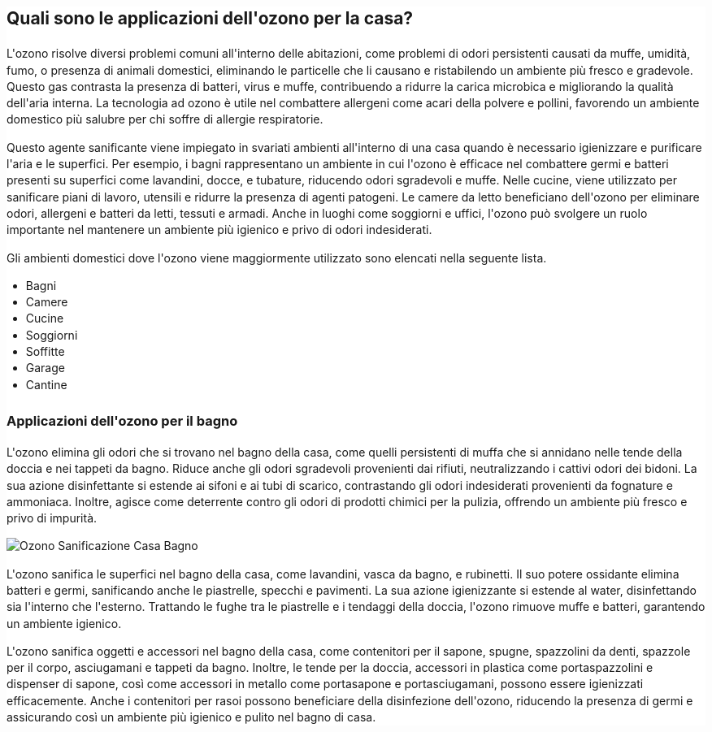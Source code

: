 ## Quali sono le applicazioni dell'ozono per la casa?

L'ozono risolve diversi problemi comuni all'interno delle abitazioni, come problemi di odori persistenti causati da muffe, umidità, fumo, o presenza di animali domestici, eliminando le particelle che li causano e ristabilendo un ambiente più fresco e gradevole. Questo gas contrasta la presenza di batteri, virus e muffe, contribuendo a ridurre la carica microbica e migliorando la qualità dell'aria interna. La tecnologia ad ozono è utile nel combattere allergeni come acari della polvere e pollini, favorendo un ambiente domestico più salubre per chi soffre di allergie respiratorie.

Questo agente sanificante viene impiegato in svariati ambienti all'interno di una casa quando è necessario igienizzare e purificare l'aria e le superfici. Per esempio, i bagni rappresentano un ambiente in cui l'ozono è efficace nel combattere germi e batteri presenti su superfici come lavandini, docce, e tubature, riducendo odori sgradevoli e muffe. Nelle cucine, viene utilizzato per sanificare piani di lavoro, utensili e ridurre la presenza di agenti patogeni. Le camere da letto beneficiano dell'ozono per eliminare odori, allergeni e batteri da letti, tessuti e armadi. Anche in luoghi come soggiorni e uffici, l'ozono può svolgere un ruolo importante nel mantenere un ambiente più igienico e privo di odori indesiderati.

Gli ambienti domestici dove l'ozono viene maggiormente utilizzato sono elencati nella seguente lista.

- Bagni
- Camere
- Cucine
- Soggiorni
- Soffitte
- Garage
- Cantine

### Applicazioni dell'ozono per il bagno

L'ozono elimina gli odori che si trovano nel bagno della casa, come quelli persistenti di muffa che si annidano nelle tende della doccia e nei tappeti da bagno. Riduce anche gli odori sgradevoli provenienti dai rifiuti, neutralizzando i cattivi odori dei bidoni. La sua azione disinfettante si estende ai sifoni e ai tubi di scarico, contrastando gli odori indesiderati provenienti da fognature e ammoniaca. Inoltre, agisce come deterrente contro gli odori di prodotti chimici per la pulizia, offrendo un ambiente più fresco e privo di impurità.

![Ozono Sanificazione Casa Bagno](/assets/images/ozono-sanificazione-casa-bagno.jpg "Ozono Sanificazione Casa Bagno")

L'ozono sanifica le superfici nel bagno della casa, come lavandini, vasca da bagno, e rubinetti. Il suo potere ossidante elimina batteri e germi, sanificando anche le piastrelle, specchi e pavimenti. La sua azione igienizzante si estende al water, disinfettando sia l'interno che l'esterno. Trattando le fughe tra le piastrelle e i tendaggi della doccia, l'ozono rimuove muffe e batteri, garantendo un ambiente igienico.

L'ozono sanifica oggetti e accessori nel bagno della casa, come contenitori per il sapone, spugne, spazzolini da denti, spazzole per il corpo, asciugamani e tappeti da bagno. Inoltre, le tende per la doccia, accessori in plastica come portaspazzolini e dispenser di sapone, così come accessori in metallo come portasapone e portasciugamani, possono essere igienizzati efficacemente. Anche i contenitori per rasoi possono beneficiare della disinfezione dell'ozono, riducendo la presenza di germi e assicurando così un ambiente più igienico e pulito nel bagno di casa.
